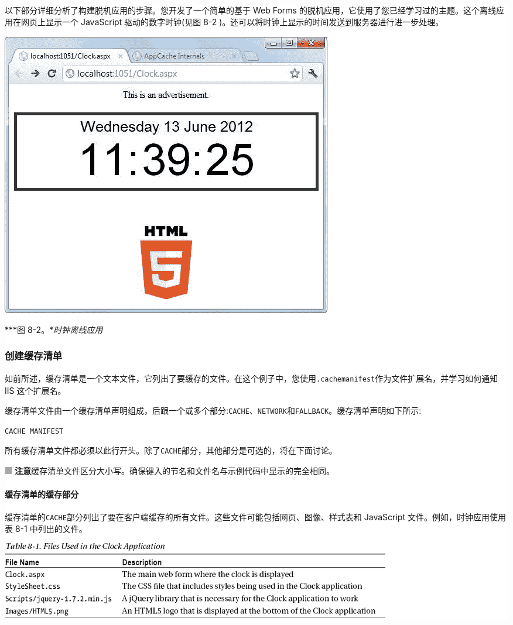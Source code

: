 以下部分详细分析了构建脱机应用的步骤。您开发了一个简单的基于 Web Forms 的脱机应用，它使用了您已经学习过的主题。这个离线应用在网页上显示一个 JavaScript 驱动的数字时钟(见图 8-2 )。还可以将时钟上显示的时间发送到服务器进行进一步处理。

![images](img/9781430247197_Fig08-02.jpg)

***图 8-2。**时钟离线应用*

### 创建缓存清单

如前所述，缓存清单是一个文本文件，它列出了要缓存的文件。在这个例子中，您使用`.cachemanifest`作为文件扩展名，并学习如何通知 IIS 这个扩展名。

缓存清单文件由一个缓存清单声明组成，后跟一个或多个部分:`CACHE`、`NETWORK`和`FALLBACK`。缓存清单声明如下所示:

`CACHE MANIFEST`

所有缓存清单文件都必须以此行开头。除了`CACHE`部分，其他部分是可选的，将在下面讨论。

![images](img/square.jpg) **注意**缓存清单文件区分大小写。确保键入的节名和文件名与示例代码中显示的完全相同。

#### 缓存清单的缓存部分

缓存清单的`CACHE`部分列出了要在客户端缓存的所有文件。这些文件可能包括网页、图像、样式表和 JavaScript 文件。例如，时钟应用使用表 8-1 中列出的文件。

![images](img/9781430247197_Tab08-01.jpg)
